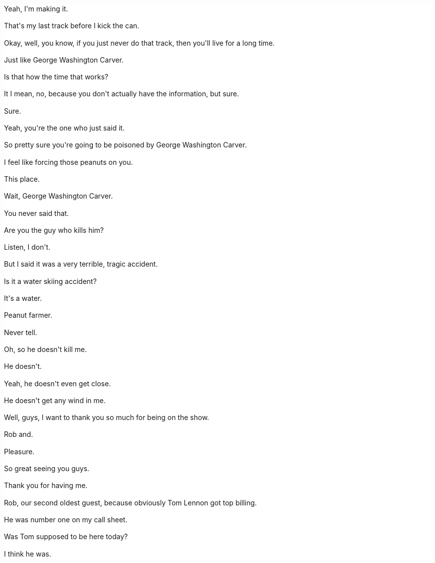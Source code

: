 Yeah, I'm making it.

That's my last track before I kick the can.

Okay, well, you know, if you just never do that track, then you'll live for a long time.

Just like George Washington Carver.

Is that how the time that works?

It I mean, no, because you don't actually have the information, but sure.

Sure.

Yeah, you're the one who just said it.

So pretty sure you're going to be poisoned by George Washington Carver.

I feel like forcing those peanuts on you.

This place.

Wait, George Washington Carver.

You never said that.

Are you the guy who kills him?

Listen, I don't.

But I said it was a very terrible, tragic accident.

Is it a water skiing accident?

It's a water.

Peanut farmer.

Never tell.

Oh, so he doesn't kill me.

He doesn't.

Yeah, he doesn't even get close.

He doesn't get any wind in me.

Well, guys, I want to thank you so much for being on the show.

Rob and.

Pleasure.

So great seeing you guys.

Thank you for having me.

Rob, our second oldest guest, because obviously Tom Lennon got top billing.

He was number one on my call sheet.

Was Tom supposed to be here today?

I think he was.
